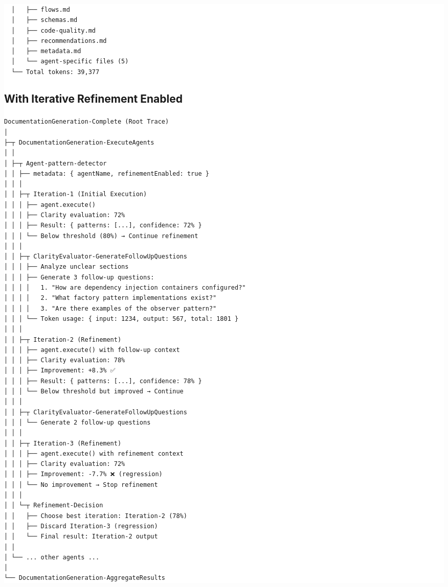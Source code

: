 ```
  │   ├── flows.md
  │   ├── schemas.md
  │   ├── code-quality.md
  │   ├── recommendations.md
  │   ├── metadata.md
  │   └── agent-specific files (5)
  └── Total tokens: 39,377
```

## With Iterative Refinement Enabled

```
DocumentationGeneration-Complete (Root Trace)
│
├─┬ DocumentationGeneration-ExecuteAgents
│ │
│ ├─┬ Agent-pattern-detector
│ │ ├── metadata: { agentName, refinementEnabled: true }
│ │ │
│ │ ├─┬ Iteration-1 (Initial Execution)
│ │ │ ├── agent.execute()
│ │ │ ├── Clarity evaluation: 72%
│ │ │ ├── Result: { patterns: [...], confidence: 72% }
│ │ │ └── Below threshold (80%) → Continue refinement
│ │ │
│ │ ├─┬ ClarityEvaluator-GenerateFollowUpQuestions
│ │ │ ├── Analyze unclear sections
│ │ │ ├── Generate 3 follow-up questions:
│ │ │ │   1. "How are dependency injection containers configured?"
│ │ │ │   2. "What factory pattern implementations exist?"
│ │ │ │   3. "Are there examples of the observer pattern?"
│ │ │ └── Token usage: { input: 1234, output: 567, total: 1801 }
│ │ │
│ │ ├─┬ Iteration-2 (Refinement)
│ │ │ ├── agent.execute() with follow-up context
│ │ │ ├── Clarity evaluation: 78%
│ │ │ ├── Improvement: +8.3% ✅
│ │ │ ├── Result: { patterns: [...], confidence: 78% }
│ │ │ └── Below threshold but improved → Continue
│ │ │
│ │ ├─┬ ClarityEvaluator-GenerateFollowUpQuestions
│ │ │ └── Generate 2 follow-up questions
│ │ │
│ │ ├─┬ Iteration-3 (Refinement)
│ │ │ ├── agent.execute() with refinement context
│ │ │ ├── Clarity evaluation: 72%
│ │ │ ├── Improvement: -7.7% ❌ (regression)
│ │ │ └── No improvement → Stop refinement
│ │ │
│ │ └─┬ Refinement-Decision
│ │   ├── Choose best iteration: Iteration-2 (78%)
│ │   ├── Discard Iteration-3 (regression)
│ │   └── Final result: Iteration-2 output
│ │
│ └── ... other agents ...
│
└── DocumentationGeneration-AggregateResults
```
